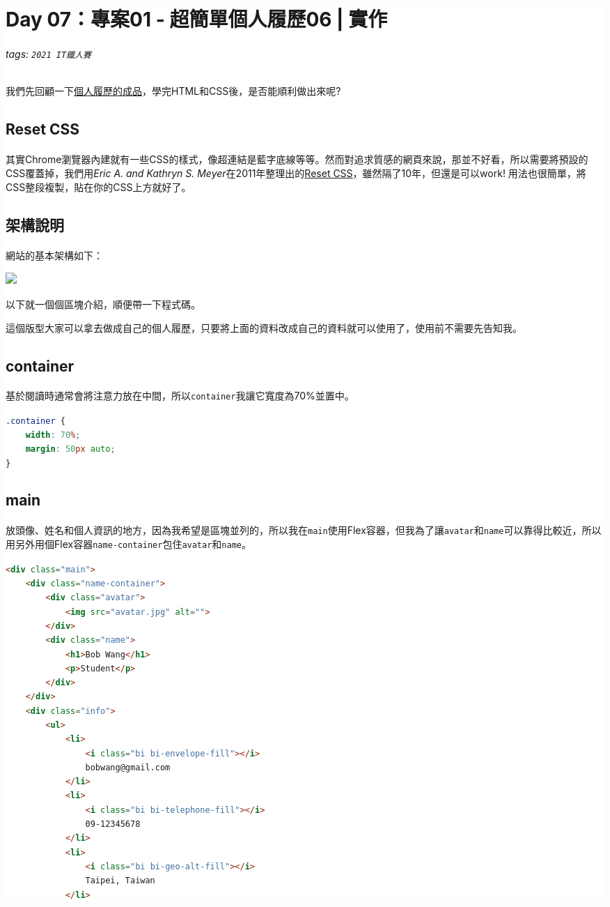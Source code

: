 # Day 07：專案01 - 超簡單個人履歷06 | 實作

###### tags: `2021 IT鐵人賽`

我們先回顧一下[個人履歷的成品](https://andychiangsh.github.io/2021-IT-30days/Projects/01_My_first_resume/main.html)，學完HTML和CSS後，是否能順利做出來呢?

## Reset CSS

其實Chrome瀏覽器內建就有一些CSS的樣式，像超連結是藍字底線等等。然而對追求質感的網頁來說，那並不好看，所以需要將預設的CSS覆蓋掉，我們用*Eric A. and Kathryn S. Meyer*在2011年整理出的[Reset CSS](https://meyerweb.com/eric/tools/css/reset/)，雖然隔了10年，但還是可以work! 用法也很簡單，將CSS整段複製，貼在你的CSS上方就好了。

## 架構說明

網站的基本架構如下：

![](https://i.imgur.com/6bJGNYE.jpg)

以下就一個個區塊介紹，順便帶一下程式碼。

這個版型大家可以拿去做成自己的個人履歷，只要將上面的資料改成自己的資料就可以使用了，使用前不需要先告知我。

## container

基於閱讀時通常會將注意力放在中間，所以`container`我讓它寬度為70%並置中。

```css
.container {
    width: 70%;
    margin: 50px auto;
}
```

## main

放頭像、姓名和個人資訊的地方，因為我希望是區塊並列的，所以我在`main`使用Flex容器，但我為了讓`avatar`和`name`可以靠得比較近，所以用另外用個Flex容器`name-container`包住`avatar`和`name`。

```html
<div class="main">
    <div class="name-container">
        <div class="avatar">
            <img src="avatar.jpg" alt="">
        </div>
        <div class="name">
            <h1>Bob Wang</h1>
            <p>Student</p>
        </div>
    </div>
    <div class="info">
        <ul>
            <li>
                <i class="bi bi-envelope-fill"></i>
                bobwang@gmail.com
            </li>
            <li>
                <i class="bi bi-telephone-fill"></i>
                09-12345678
            </li>
            <li>
                <i class="bi bi-geo-alt-fill"></i>
                Taipei, Taiwan
            </li>
```